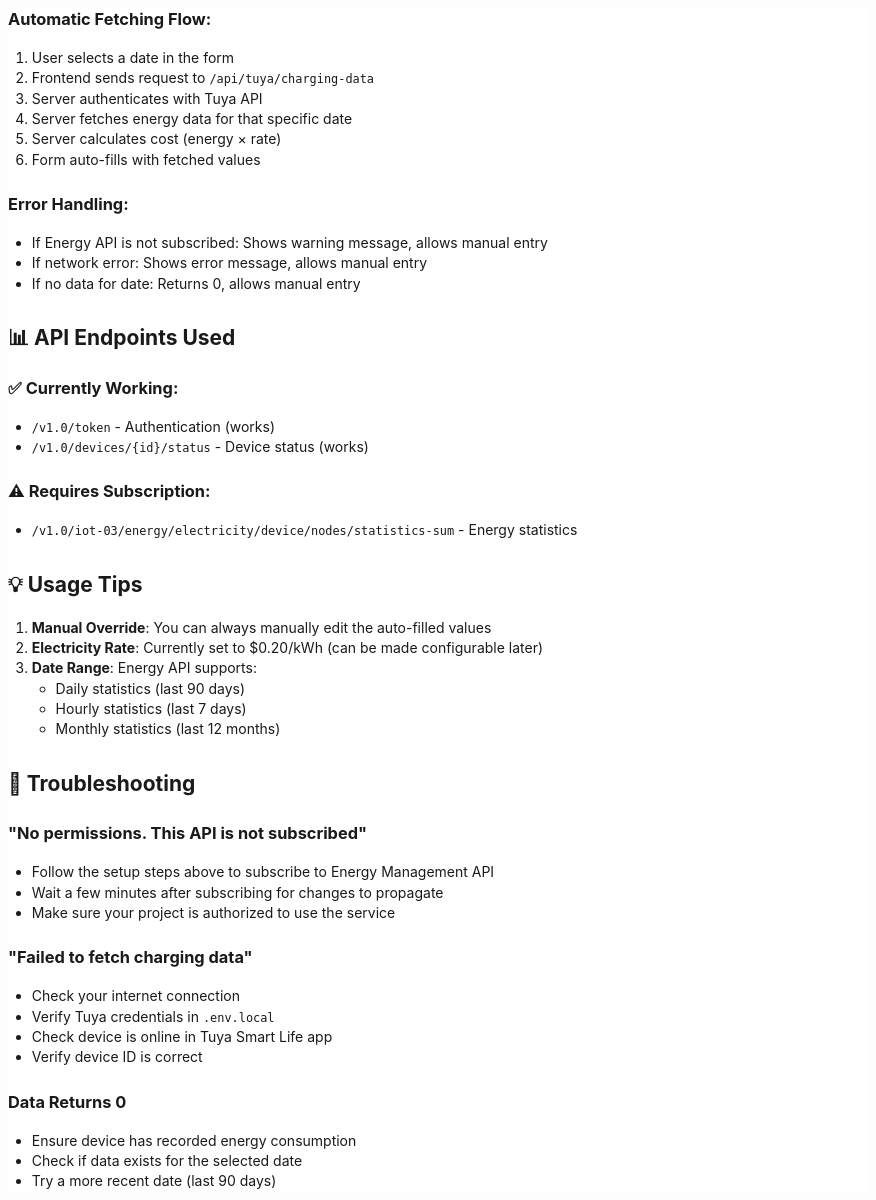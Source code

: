 ### Automatic Fetching Flow:
1. User selects a date in the form
2. Frontend sends request to `/api/tuya/charging-data`
3. Server authenticates with Tuya API
4. Server fetches energy data for that specific date
5. Server calculates cost (energy × rate)
6. Form auto-fills with fetched values

### Error Handling:
- If Energy API is not subscribed: Shows warning message, allows manual entry
- If network error: Shows error message, allows manual entry
- If no data for date: Returns 0, allows manual entry

## 📊 API Endpoints Used

### ✅ Currently Working:
- `/v1.0/token` - Authentication (works)
- `/v1.0/devices/{id}/status` - Device status (works)

### ⚠️ Requires Subscription:
- `/v1.0/iot-03/energy/electricity/device/nodes/statistics-sum` - Energy statistics

## 💡 Usage Tips

1. **Manual Override**: You can always manually edit the auto-filled values
2. **Electricity Rate**: Currently set to $0.20/kWh (can be made configurable later)
3. **Date Range**: Energy API supports:
   - Daily statistics (last 90 days)
   - Hourly statistics (last 7 days)
   - Monthly statistics (last 12 months)

## 🐛 Troubleshooting

### "No permissions. This API is not subscribed"
- Follow the setup steps above to subscribe to Energy Management API
- Wait a few minutes after subscribing for changes to propagate
- Make sure your project is authorized to use the service

### "Failed to fetch charging data"
- Check your internet connection
- Verify Tuya credentials in `.env.local`
- Check device is online in Tuya Smart Life app
- Verify device ID is correct

### Data Returns 0
- Ensure device has recorded energy consumption
- Check if data exists for the selected date
- Try a more recent date (last 90 days)
